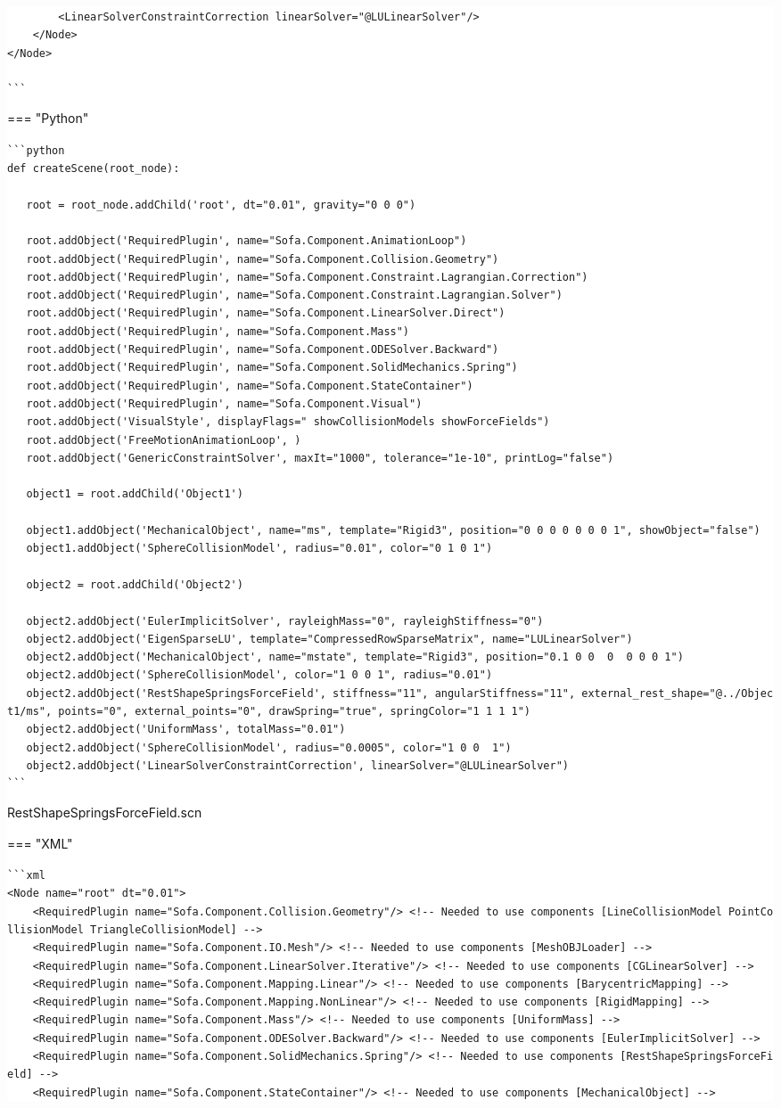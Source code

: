             <LinearSolverConstraintCorrection linearSolver="@LULinearSolver"/>
        </Node>
    </Node>

    ```

=== "Python"

    ```python
    def createScene(root_node):

       root = root_node.addChild('root', dt="0.01", gravity="0 0 0")

       root.addObject('RequiredPlugin', name="Sofa.Component.AnimationLoop")
       root.addObject('RequiredPlugin', name="Sofa.Component.Collision.Geometry")
       root.addObject('RequiredPlugin', name="Sofa.Component.Constraint.Lagrangian.Correction")
       root.addObject('RequiredPlugin', name="Sofa.Component.Constraint.Lagrangian.Solver")
       root.addObject('RequiredPlugin', name="Sofa.Component.LinearSolver.Direct")
       root.addObject('RequiredPlugin', name="Sofa.Component.Mass")
       root.addObject('RequiredPlugin', name="Sofa.Component.ODESolver.Backward")
       root.addObject('RequiredPlugin', name="Sofa.Component.SolidMechanics.Spring")
       root.addObject('RequiredPlugin', name="Sofa.Component.StateContainer")
       root.addObject('RequiredPlugin', name="Sofa.Component.Visual")
       root.addObject('VisualStyle', displayFlags=" showCollisionModels showForceFields")
       root.addObject('FreeMotionAnimationLoop', )
       root.addObject('GenericConstraintSolver', maxIt="1000", tolerance="1e-10", printLog="false")

       object1 = root.addChild('Object1')

       object1.addObject('MechanicalObject', name="ms", template="Rigid3", position="0 0 0 0 0 0 0 1", showObject="false")
       object1.addObject('SphereCollisionModel', radius="0.01", color="0 1 0 1")

       object2 = root.addChild('Object2')

       object2.addObject('EulerImplicitSolver', rayleighMass="0", rayleighStiffness="0")
       object2.addObject('EigenSparseLU', template="CompressedRowSparseMatrix", name="LULinearSolver")
       object2.addObject('MechanicalObject', name="mstate", template="Rigid3", position="0.1 0 0  0  0 0 0 1")
       object2.addObject('SphereCollisionModel', color="1 0 0 1", radius="0.01")
       object2.addObject('RestShapeSpringsForceField', stiffness="11", angularStiffness="11", external_rest_shape="@../Object1/ms", points="0", external_points="0", drawSpring="true", springColor="1 1 1 1")
       object2.addObject('UniformMass', totalMass="0.01")
       object2.addObject('SphereCollisionModel', radius="0.0005", color="1 0 0  1")
       object2.addObject('LinearSolverConstraintCorrection', linearSolver="@LULinearSolver")
    ```

RestShapeSpringsForceField.scn

=== "XML"

    ```xml
    <Node name="root" dt="0.01">
        <RequiredPlugin name="Sofa.Component.Collision.Geometry"/> <!-- Needed to use components [LineCollisionModel PointCollisionModel TriangleCollisionModel] -->
        <RequiredPlugin name="Sofa.Component.IO.Mesh"/> <!-- Needed to use components [MeshOBJLoader] -->
        <RequiredPlugin name="Sofa.Component.LinearSolver.Iterative"/> <!-- Needed to use components [CGLinearSolver] -->
        <RequiredPlugin name="Sofa.Component.Mapping.Linear"/> <!-- Needed to use components [BarycentricMapping] -->
        <RequiredPlugin name="Sofa.Component.Mapping.NonLinear"/> <!-- Needed to use components [RigidMapping] -->
        <RequiredPlugin name="Sofa.Component.Mass"/> <!-- Needed to use components [UniformMass] -->
        <RequiredPlugin name="Sofa.Component.ODESolver.Backward"/> <!-- Needed to use components [EulerImplicitSolver] -->
        <RequiredPlugin name="Sofa.Component.SolidMechanics.Spring"/> <!-- Needed to use components [RestShapeSpringsForceField] -->
        <RequiredPlugin name="Sofa.Component.StateContainer"/> <!-- Needed to use components [MechanicalObject] -->